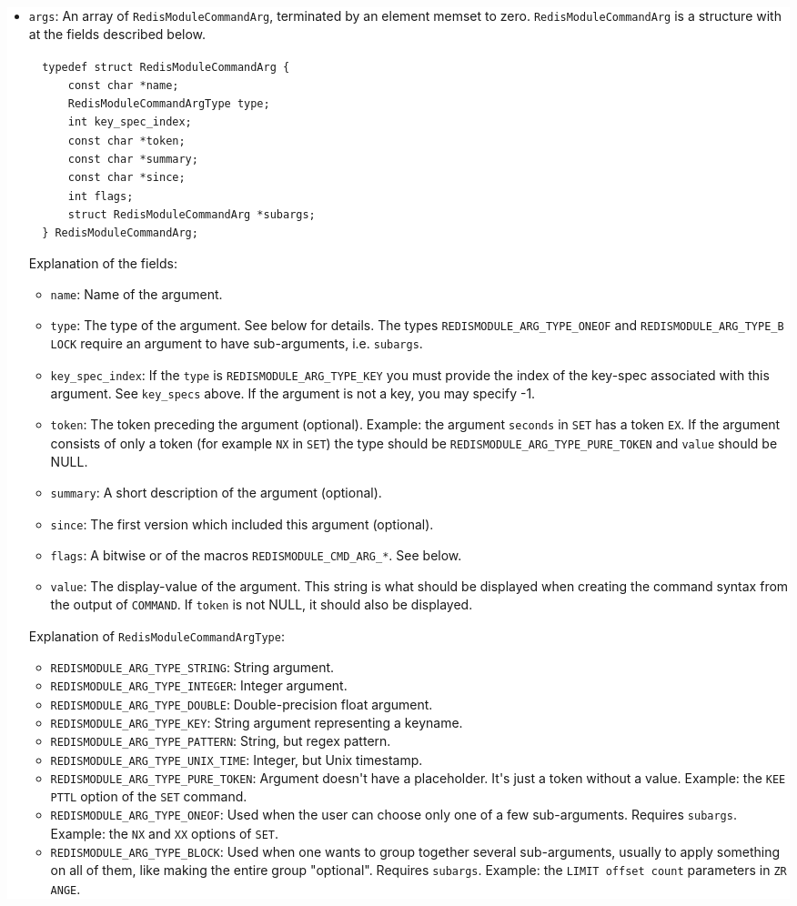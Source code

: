 - `args`: An array of `RedisModuleCommandArg`, terminated by an element memset
  to zero. `RedisModuleCommandArg` is a structure with at the fields described
  below.

        typedef struct RedisModuleCommandArg {
            const char *name;
            RedisModuleCommandArgType type;
            int key_spec_index;
            const char *token;
            const char *summary;
            const char *since;
            int flags;
            struct RedisModuleCommandArg *subargs;
        } RedisModuleCommandArg;

    Explanation of the fields:

    * `name`: Name of the argument.

    * `type`: The type of the argument. See below for details. The types
      `REDISMODULE_ARG_TYPE_ONEOF` and `REDISMODULE_ARG_TYPE_BLOCK` require
      an argument to have sub-arguments, i.e. `subargs`.

    * `key_spec_index`: If the `type` is `REDISMODULE_ARG_TYPE_KEY` you must
      provide the index of the key-spec associated with this argument. See
      `key_specs` above. If the argument is not a key, you may specify -1.

    * `token`: The token preceding the argument (optional). Example: the
      argument `seconds` in `SET` has a token `EX`. If the argument consists
      of only a token (for example `NX` in `SET`) the type should be
      `REDISMODULE_ARG_TYPE_PURE_TOKEN` and `value` should be NULL.

    * `summary`: A short description of the argument (optional).

    * `since`: The first version which included this argument (optional).

    * `flags`: A bitwise or of the macros `REDISMODULE_CMD_ARG_*`. See below.

    * `value`: The display-value of the argument. This string is what should
      be displayed when creating the command syntax from the output of
      `COMMAND`. If `token` is not NULL, it should also be displayed.

    Explanation of `RedisModuleCommandArgType`:

    * `REDISMODULE_ARG_TYPE_STRING`: String argument.
    * `REDISMODULE_ARG_TYPE_INTEGER`: Integer argument.
    * `REDISMODULE_ARG_TYPE_DOUBLE`: Double-precision float argument.
    * `REDISMODULE_ARG_TYPE_KEY`: String argument representing a keyname.
    * `REDISMODULE_ARG_TYPE_PATTERN`: String, but regex pattern.
    * `REDISMODULE_ARG_TYPE_UNIX_TIME`: Integer, but Unix timestamp.
    * `REDISMODULE_ARG_TYPE_PURE_TOKEN`: Argument doesn't have a placeholder.
      It's just a token without a value. Example: the `KEEPTTL` option of the
      `SET` command.
    * `REDISMODULE_ARG_TYPE_ONEOF`: Used when the user can choose only one of
      a few sub-arguments. Requires `subargs`. Example: the `NX` and `XX`
      options of `SET`.
    * `REDISMODULE_ARG_TYPE_BLOCK`: Used when one wants to group together
      several sub-arguments, usually to apply something on all of them, like
      making the entire group "optional". Requires `subargs`. Example: the
      `LIMIT offset count` parameters in `ZRANGE`.
